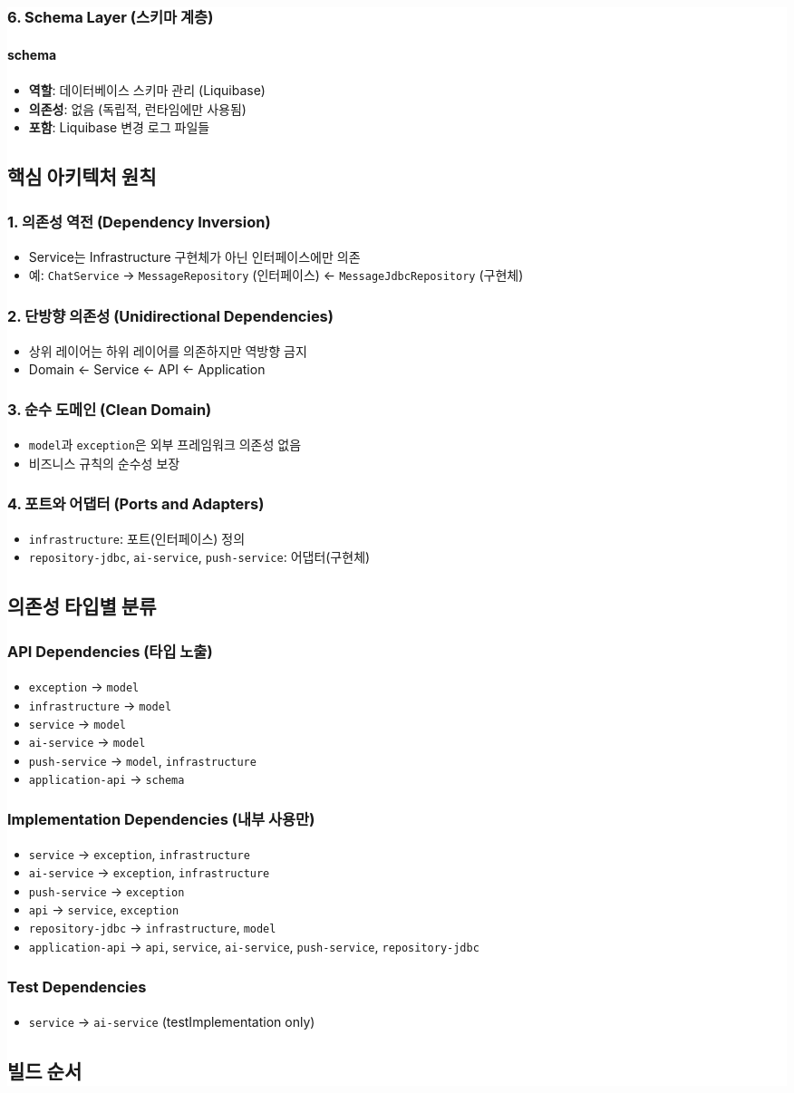 ### 6. Schema Layer (스키마 계층)

#### schema
- **역할**: 데이터베이스 스키마 관리 (Liquibase)
- **의존성**: 없음 (독립적, 런타임에만 사용됨)
- **포함**: Liquibase 변경 로그 파일들

## 핵심 아키텍처 원칙

### 1. 의존성 역전 (Dependency Inversion)
- Service는 Infrastructure 구현체가 아닌 인터페이스에만 의존
- 예: `ChatService` → `MessageRepository` (인터페이스) ← `MessageJdbcRepository` (구현체)

### 2. 단방향 의존성 (Unidirectional Dependencies)
- 상위 레이어는 하위 레이어를 의존하지만 역방향 금지
- Domain ← Service ← API ← Application

### 3. 순수 도메인 (Clean Domain)
- `model`과 `exception`은 외부 프레임워크 의존성 없음
- 비즈니스 규칙의 순수성 보장

### 4. 포트와 어댑터 (Ports and Adapters)
- `infrastructure`: 포트(인터페이스) 정의
- `repository-jdbc`, `ai-service`, `push-service`: 어댑터(구현체)

## 의존성 타입별 분류

### API Dependencies (타입 노출)
- `exception` → `model`
- `infrastructure` → `model` 
- `service` → `model`
- `ai-service` → `model`
- `push-service` → `model`, `infrastructure`
- `application-api` → `schema`

### Implementation Dependencies (내부 사용만)
- `service` → `exception`, `infrastructure`
- `ai-service` → `exception`, `infrastructure`
- `push-service` → `exception`
- `api` → `service`, `exception`
- `repository-jdbc` → `infrastructure`, `model`
- `application-api` → `api`, `service`, `ai-service`, `push-service`, `repository-jdbc`

### Test Dependencies
- `service` → `ai-service` (testImplementation only)

## 빌드 순서
